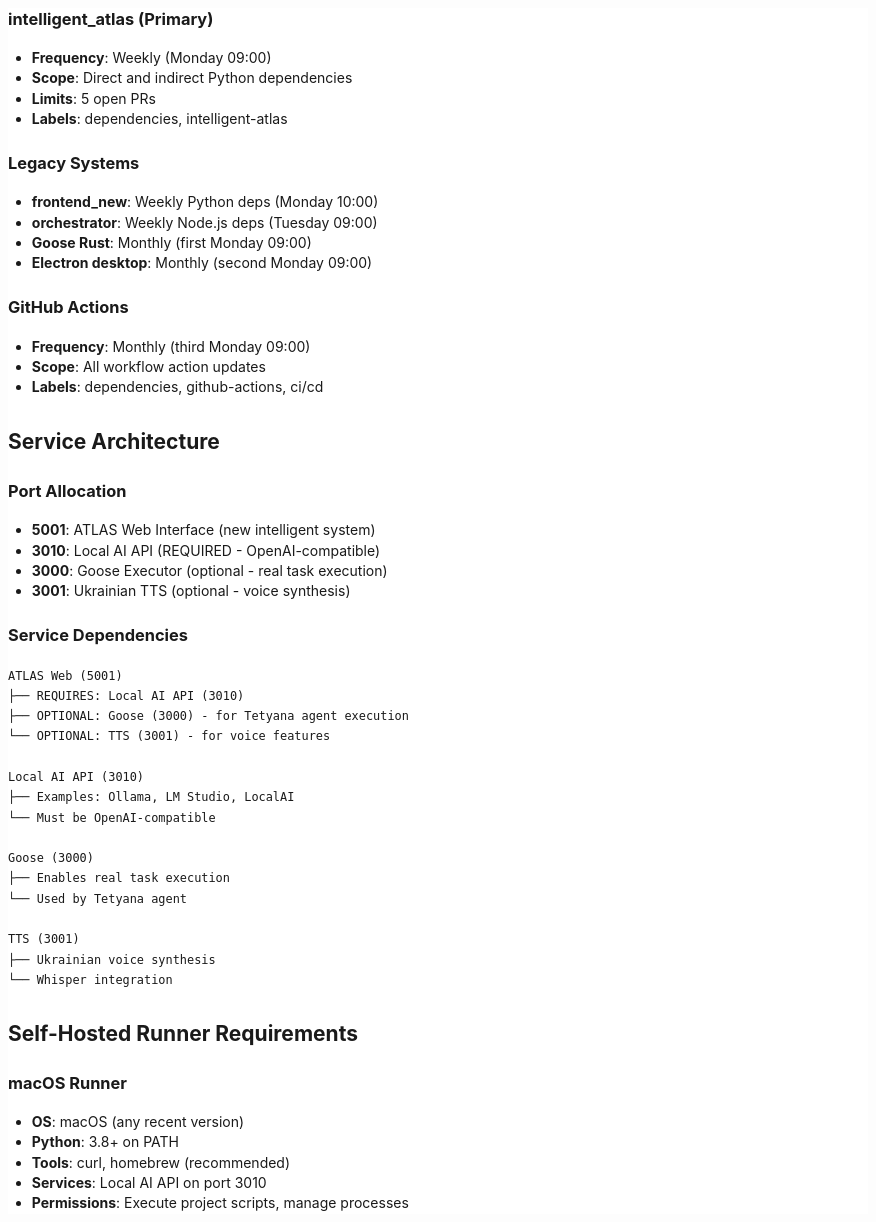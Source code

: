 ### intelligent_atlas (Primary)
- **Frequency**: Weekly (Monday 09:00)
- **Scope**: Direct and indirect Python dependencies
- **Limits**: 5 open PRs
- **Labels**: dependencies, intelligent-atlas

### Legacy Systems
- **frontend_new**: Weekly Python deps (Monday 10:00)
- **orchestrator**: Weekly Node.js deps (Tuesday 09:00)
- **Goose Rust**: Monthly (first Monday 09:00)
- **Electron desktop**: Monthly (second Monday 09:00)

### GitHub Actions
- **Frequency**: Monthly (third Monday 09:00)
- **Scope**: All workflow action updates
- **Labels**: dependencies, github-actions, ci/cd

## Service Architecture

### Port Allocation
- **5001**: ATLAS Web Interface (new intelligent system)
- **3010**: Local AI API (REQUIRED - OpenAI-compatible)
- **3000**: Goose Executor (optional - real task execution)
- **3001**: Ukrainian TTS (optional - voice synthesis)

### Service Dependencies
```
ATLAS Web (5001)
├── REQUIRES: Local AI API (3010)
├── OPTIONAL: Goose (3000) - for Tetyana agent execution
└── OPTIONAL: TTS (3001) - for voice features

Local AI API (3010)
├── Examples: Ollama, LM Studio, LocalAI
└── Must be OpenAI-compatible

Goose (3000)
├── Enables real task execution
└── Used by Tetyana agent

TTS (3001)
├── Ukrainian voice synthesis
└── Whisper integration
```

## Self-Hosted Runner Requirements

### macOS Runner
- **OS**: macOS (any recent version)
- **Python**: 3.8+ on PATH
- **Tools**: curl, homebrew (recommended)
- **Services**: Local AI API on port 3010
- **Permissions**: Execute project scripts, manage processes
